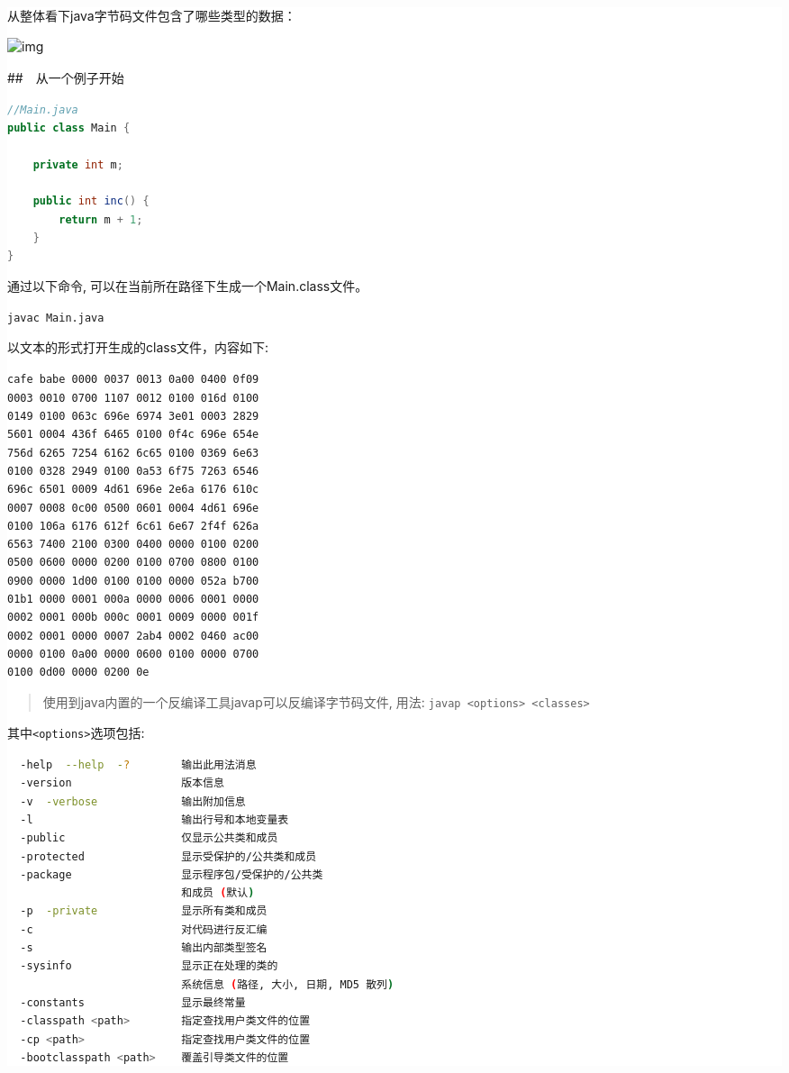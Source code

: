 从整体看下java字节码文件包含了哪些类型的数据：

![img](https://hexo-chenlf.oss-cn-shanghai.aliyuncs.com/img/202305251510478.png)

##　从一个例子开始

```java
//Main.java
public class Main {
    
    private int m;
    
    public int inc() {
        return m + 1;
    }
}
```

通过以下命令, 可以在当前所在路径下生成一个Main.class文件。

```sh
javac Main.java
```

以文本的形式打开生成的class文件，内容如下:

```sh
cafe babe 0000 0037 0013 0a00 0400 0f09
0003 0010 0700 1107 0012 0100 016d 0100
0149 0100 063c 696e 6974 3e01 0003 2829
5601 0004 436f 6465 0100 0f4c 696e 654e
756d 6265 7254 6162 6c65 0100 0369 6e63
0100 0328 2949 0100 0a53 6f75 7263 6546
696c 6501 0009 4d61 696e 2e6a 6176 610c
0007 0008 0c00 0500 0601 0004 4d61 696e
0100 106a 6176 612f 6c61 6e67 2f4f 626a
6563 7400 2100 0300 0400 0000 0100 0200
0500 0600 0000 0200 0100 0700 0800 0100
0900 0000 1d00 0100 0100 0000 052a b700
01b1 0000 0001 000a 0000 0006 0001 0000
0002 0001 000b 000c 0001 0009 0000 001f
0002 0001 0000 0007 2ab4 0002 0460 ac00
0000 0100 0a00 0000 0600 0100 0000 0700
0100 0d00 0000 0200 0e
```

> 使用到java内置的一个反编译工具javap可以反编译字节码文件, 用法: `javap <options> <classes>`

其中`<options>`选项包括:

```sh
  -help  --help  -?        输出此用法消息
  -version                 版本信息
  -v  -verbose             输出附加信息
  -l                       输出行号和本地变量表
  -public                  仅显示公共类和成员
  -protected               显示受保护的/公共类和成员
  -package                 显示程序包/受保护的/公共类
                           和成员 (默认)
  -p  -private             显示所有类和成员
  -c                       对代码进行反汇编
  -s                       输出内部类型签名
  -sysinfo                 显示正在处理的类的
                           系统信息 (路径, 大小, 日期, MD5 散列)
  -constants               显示最终常量
  -classpath <path>        指定查找用户类文件的位置
  -cp <path>               指定查找用户类文件的位置
  -bootclasspath <path>    覆盖引导类文件的位置
```